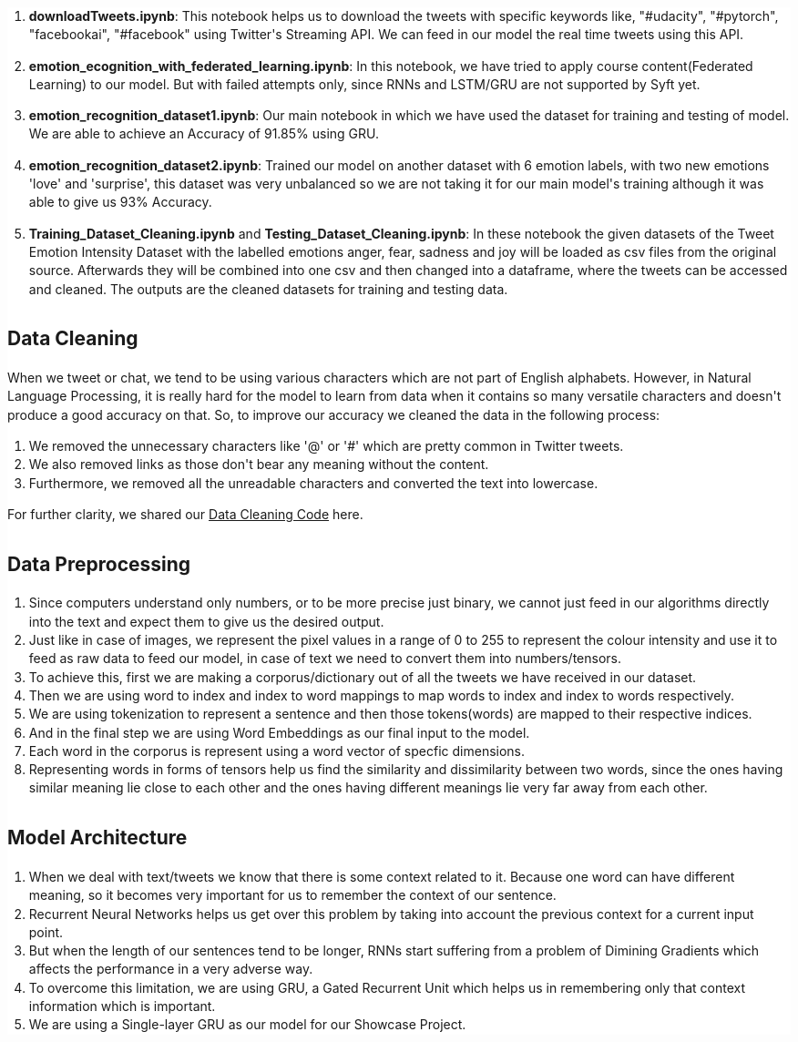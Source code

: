   1. **downloadTweets.ipynb**: This notebook helps us to download the tweets with specific keywords like, "#udacity", "#pytorch", "facebookai", "#facebook" using Twitter's Streaming API. We can feed in our model the real time tweets using this API.
  
  2. **emotion_ecognition_with_federated_learning.ipynb**: In this notebook, we have tried to apply course content(Federated Learning) to our model. But with failed attempts only, since RNNs and LSTM/GRU are not supported by Syft yet.
  
  3. **emotion_recognition_dataset1.ipynb**: Our main notebook in which we have used the dataset for training and testing of model. We are able to achieve an Accuracy of 91.85% using GRU. 

  4. **emotion_recognition_dataset2.ipynb**: Trained our model on another dataset with 6 emotion labels, with two new emotions 'love' and 'surprise', this dataset was very unbalanced so we are not taking it for our main model's training although it was able to give us 93% Accuracy.
  
  5. **Training_Dataset_Cleaning.ipynb** and **Testing_Dataset_Cleaning.ipynb**: In these notebook the given datasets of the Tweet Emotion Intensity Dataset with the labelled emotions anger, fear, sadness and joy will be loaded as csv files from the original source. Afterwards they will be combined into one csv and then changed into a dataframe, where the tweets can be accessed and cleaned. The outputs are the cleaned datasets for training and testing data.

## Data Cleaning
When we tweet or chat, we tend to be using various characters which are not part of English alphabets. However, in Natural Language Processing, it is really hard for the model to learn from data when it contains so many versatile characters and doesn't produce a good accuracy on that. So, to improve our accuracy we cleaned the data in the following process:
1. We removed the unnecessary characters like '@' or '#' which are pretty common in Twitter tweets.
2. We also removed links as those don't bear any meaning without the content.
3. Furthermore, we removed all the unreadable characters and converted the text into lowercase.

For further clarity, we shared our [Data Cleaning Code](https://github.com/rupaai/caffeine_coders_emotion_detection/blob/master/Training_Dataset_Cleaning.ipynb) here.

## Data Preprocessing

  1. Since computers understand only numbers, or to be more precise just binary, we cannot just feed in our algorithms directly into the text and expect them to give us the desired output.
  2. Just like in case of images, we represent the pixel values in a range of 0 to 255 to represent the colour intensity and use it to feed as raw data to feed our model, in case of text we need to convert them into numbers/tensors.
  3. To achieve this, first we are making a corporus/dictionary out of all the tweets we have received in our dataset.
  4. Then we are using word to index and index to word mappings to map words to index and index to words respectively.
  5. We are using tokenization to represent a sentence and then those tokens(words) are mapped to their respective indices.
  6. And in the final step we are using Word Embeddings as our final input to the model. 
  7. Each word in the corporus is represent using a word vector of specfic dimensions.
  8. Representing words in forms of tensors help us find the similarity and dissimilarity between two words, since the ones having similar meaning lie close to each other and the ones having different meanings lie very far away from each other.

## Model Architecture
  1. When we deal with text/tweets we know that there is some context related to it. Because one word can have different meaning, so it becomes very important for us to remember the context of our sentence.
  2. Recurrent Neural Networks helps us get over this problem by taking into account the previous context for a current input point.
  3. But when the length of our sentences tend to be longer, RNNs start suffering from a problem of Dimining Gradients which affects the performance in a very adverse way.
  4. To overcome this limitation, we are using GRU, a Gated Recurrent Unit which helps us in remembering only that context information which is important. 
  5. We are using a Single-layer GRU as our model for our Showcase Project.
